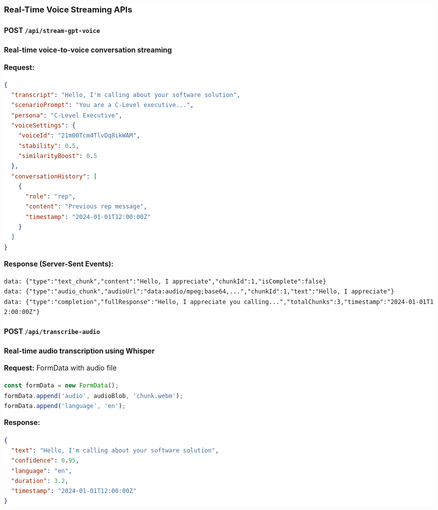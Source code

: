 ### Real-Time Voice Streaming APIs

#### POST `/api/stream-gpt-voice`
**Real-time voice-to-voice conversation streaming**

**Request:**
```json
{
  "transcript": "Hello, I'm calling about your software solution",
  "scenarioPrompt": "You are a C-Level executive...",
  "persona": "C-Level Executive",
  "voiceSettings": {
    "voiceId": "21m00Tcm4TlvDq8ikWAM",
    "stability": 0.5,
    "similarityBoost": 0.5
  },
  "conversationHistory": [
    {
      "role": "rep",
      "content": "Previous rep message",
      "timestamp": "2024-01-01T12:00:00Z"
    }
  ]
}
```

**Response (Server-Sent Events):**
```
data: {"type":"text_chunk","content":"Hello, I appreciate","chunkId":1,"isComplete":false}
data: {"type":"audio_chunk","audioUrl":"data:audio/mpeg;base64,...","chunkId":1,"text":"Hello, I appreciate"}
data: {"type":"completion","fullResponse":"Hello, I appreciate you calling...","totalChunks":3,"timestamp":"2024-01-01T12:00:00Z"}
```

#### POST `/api/transcribe-audio`
**Real-time audio transcription using Whisper**

**Request:** FormData with audio file
```javascript
const formData = new FormData();
formData.append('audio', audioBlob, 'chunk.webm');
formData.append('language', 'en');
```

**Response:**
```json
{
  "text": "Hello, I'm calling about your software solution",
  "confidence": 0.95,
  "language": "en",
  "duration": 3.2,
  "timestamp": "2024-01-01T12:00:00Z"
}
```
